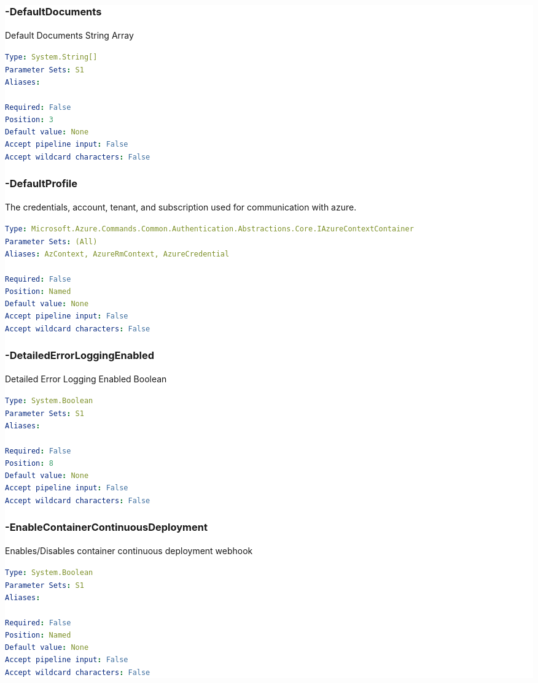 ### -DefaultDocuments
Default Documents String Array

```yaml
Type: System.String[]
Parameter Sets: S1
Aliases:

Required: False
Position: 3
Default value: None
Accept pipeline input: False
Accept wildcard characters: False
```

### -DefaultProfile
The credentials, account, tenant, and subscription used for communication with azure.

```yaml
Type: Microsoft.Azure.Commands.Common.Authentication.Abstractions.Core.IAzureContextContainer
Parameter Sets: (All)
Aliases: AzContext, AzureRmContext, AzureCredential

Required: False
Position: Named
Default value: None
Accept pipeline input: False
Accept wildcard characters: False
```

### -DetailedErrorLoggingEnabled
Detailed Error Logging Enabled Boolean

```yaml
Type: System.Boolean
Parameter Sets: S1
Aliases:

Required: False
Position: 8
Default value: None
Accept pipeline input: False
Accept wildcard characters: False
```

### -EnableContainerContinuousDeployment
Enables/Disables container continuous deployment webhook

```yaml
Type: System.Boolean
Parameter Sets: S1
Aliases:

Required: False
Position: Named
Default value: None
Accept pipeline input: False
Accept wildcard characters: False
```

